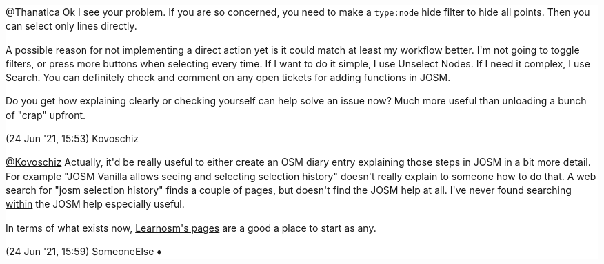 <div id="comment-80699" class="comment">
<div id="post-80699-score" class="comment-score">
&#10;</div>
<div class="comment-text">
<p><a href="https://help.openstreetmap.org/users/20408/thanatica"></a><a href="https://help.openstreetmap.org/users/20408/thanatica">@Thanatica</a> Ok I see your problem. If you are so concerned, you need to make a <code>type:node</code> hide filter to hide all points. Then you can select only lines directly.</p>
<p>A possible reason for not implementing a direct action yet is it could match at least my workflow better. I'm not going to toggle filters, or press more buttons when selecting every time. If I want to do it simple, I use Unselect Nodes. If I need it complex, I use Search. You can definitely check and comment on any open tickets for adding functions in JOSM.</p>
<p>Do you get how explaining clearly or checking yourself can help solve an issue now? Much more useful than unloading a bunch of "crap" upfront.</p>
</div>
<div id="comment-80699-info" class="comment-info">
<span class="comment-age">(24 Jun '21, 15:53)</span> <span class="comment-user userinfo">Kovoschiz</span>
</div>
</div>
<span id="80700"></span>
<div id="comment-80700" class="comment">
<div id="post-80700-score" class="comment-score">
&#10;</div>
<div class="comment-text">
<p><a href="https://help.openstreetmap.org/users/16887/kovoschiz"></a><a href="https://help.openstreetmap.org/users/16887/kovoschiz">@Kovoschiz</a> Actually, it'd be really useful to either create an OSM diary entry explaining those steps in JOSM in a bit more detail. For example "JOSM Vanilla allows seeing and selecting selection history" doesn't really explain to someone how to do that. A web search for "josm selection history" finds a <a href="https://wiki.openstreetmap.org/wiki/JOSM/Basic_editing">couple</a> <a href="https://wiki.openstreetmap.org/wiki/JOSM/Advanced_editing">of</a> pages, but doesn't find the <a href="https://josm.openstreetmap.de/wiki/Help">JOSM help</a> at all. I've never found searching <a href="https://josm.openstreetmap.de/search?q=selection+history">within</a> the JOSM help especially useful.</p>
<p>In terms of what exists now, <a href="https://learnosm.org/en/josm/start-josm/">Learnosm's pages</a> are a good a place to start as any.</p>
</div>
<div id="comment-80700-info" class="comment-info">
<span class="comment-age">(24 Jun '21, 15:59)</span> <span class="comment-user userinfo">SomeoneElse ♦</span>
</div>
</div>
</div>
<div id="comment-tools-80692" class="comment-tools">
&#10;</div>
<div class="clear">
&#10;</div>
<div id="comment-80692-form-container" class="comment-form-container">
&#10;</div>
<div class="clear">
&#10;</div>
</div></td>
</tr>
</tbody>
</table>

</div>

<div class="paginator-container-left">

</div>

</div>

</div>

